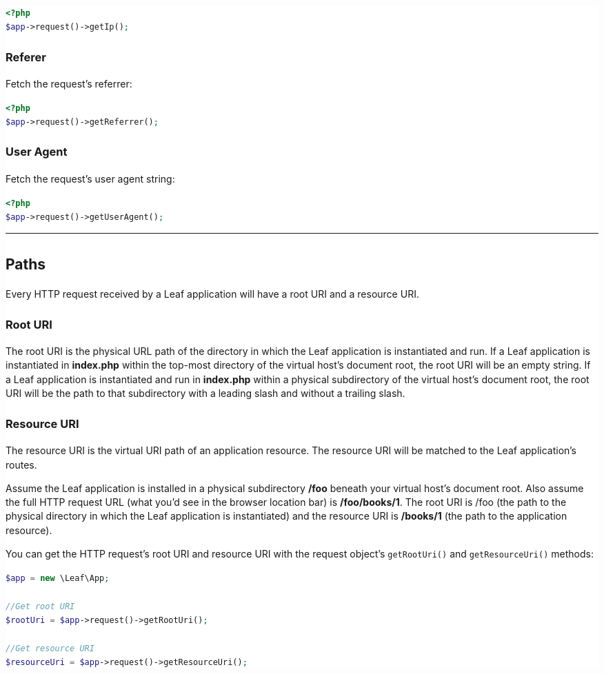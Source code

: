 ```php
<?php
$app->request()->getIp();
```

### Referer

Fetch the request’s referrer:

```php
<?php
$app->request()->getReferrer();
```

### User Agent

Fetch the request’s user agent string:

```php
<?php
$app->request()->getUserAgent();
```

<hr>

## Paths

Every HTTP request received by a Leaf application will have a root URI and a resource URI.

### Root URI

The root URI is the physical URL path of the directory in which the Leaf application is instantiated and run. If a Leaf application is instantiated in **index.php** within the top-most directory of the virtual host’s document root, the root URI will be an empty string. If a Leaf application is instantiated and run in **index.php** within a physical subdirectory of the virtual host’s document root, the root URI will be the path to that subdirectory with a leading slash and without a trailing slash.

### Resource URI

The resource URI is the virtual URI path of an application resource. The resource URI will be matched to the Leaf application’s routes.

Assume the Leaf application is installed in a physical subdirectory **/foo** beneath your virtual host’s document root. Also assume the full HTTP request URL (what you’d see in the browser location bar) is **/foo/books/1**. The root URI is /foo (the path to the physical directory in which the Leaf application is instantiated) and the resource URI is **/books/1** (the path to the application resource).

You can get the HTTP request’s root URI and resource URI with the request object’s `getRootUri()` and `getResourceUri()` methods:

```php
$app = new \Leaf\App;

//Get root URI
$rootUri = $app->request()->getRootUri();

//Get resource URI
$resourceUri = $app->request()->getResourceUri();
```
